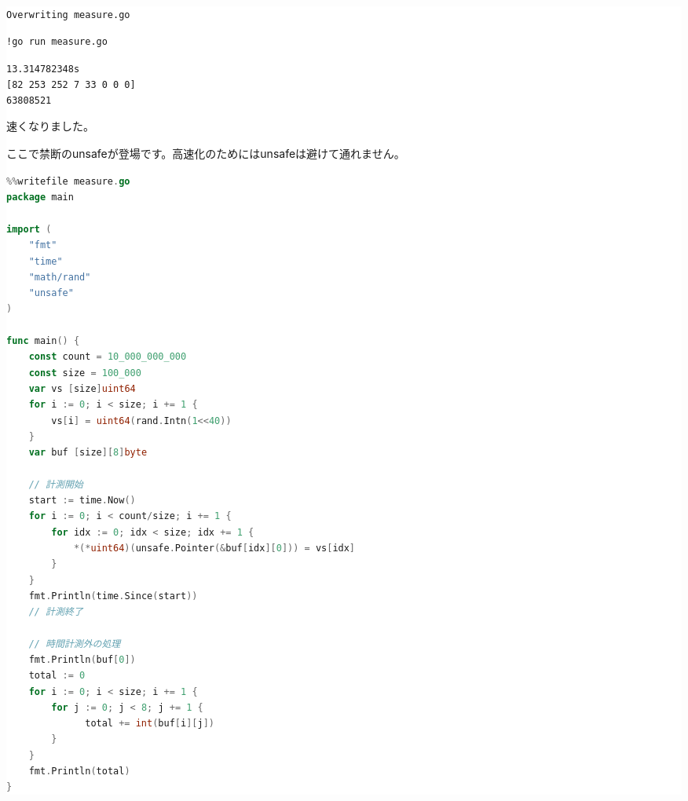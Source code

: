     Overwriting measure.go



```shell
!go run measure.go
```

    13.314782348s
    [82 253 252 7 33 0 0 0]
    63808521


速くなりました。

ここで禁断のunsafeが登場です。高速化のためにはunsafeは避けて通れません。


```Go
%%writefile measure.go
package main

import (
	"fmt"
	"time"
	"math/rand"
    "unsafe"
)

func main() {
	const count = 10_000_000_000
    const size = 100_000
	var vs [size]uint64
	for i := 0; i < size; i += 1 {
		vs[i] = uint64(rand.Intn(1<<40))
    }
	var buf [size][8]byte

	// 計測開始
	start := time.Now()
	for i := 0; i < count/size; i += 1 {
		for idx := 0; idx < size; idx += 1 {
	        *(*uint64)(unsafe.Pointer(&buf[idx][0])) = vs[idx]
		}
	}
	fmt.Println(time.Since(start))
	// 計測終了
 
 	// 時間計測外の処理
    fmt.Println(buf[0])
	total := 0
	for i := 0; i < size; i += 1 {
		for j := 0; j < 8; j += 1 {
			  total += int(buf[i][j])
		}
	}
	fmt.Println(total)
}
```
